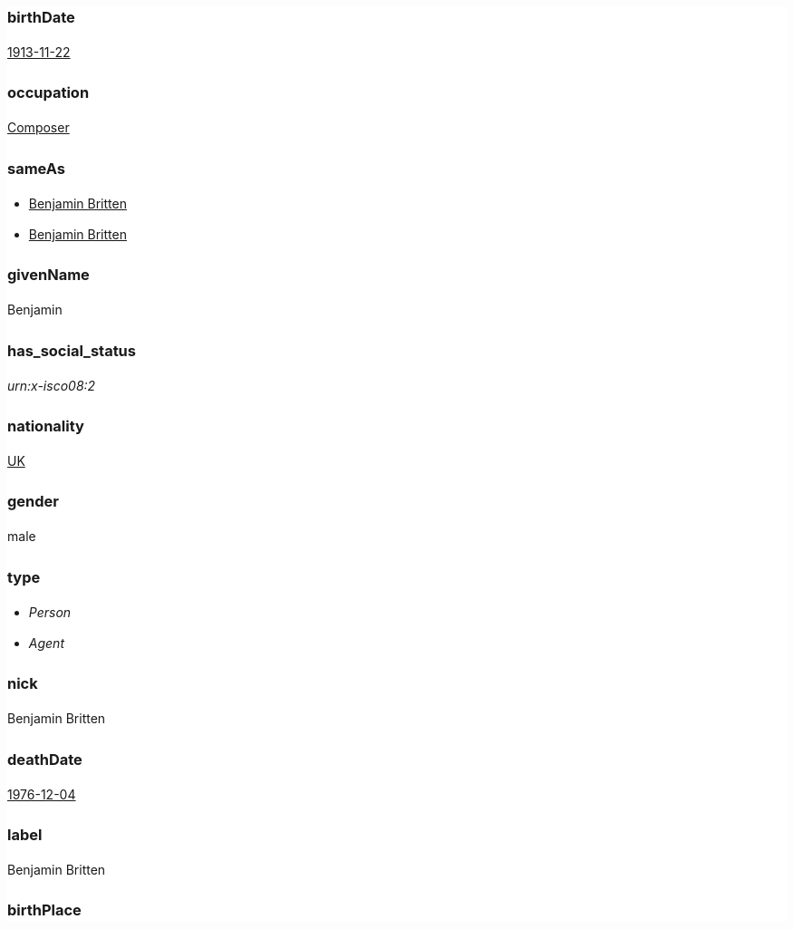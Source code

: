 ### birthDate


[1913-11-22](#1913-11-22)

### occupation


[Composer](#Composer)

### sameAs

 - [Benjamin Britten](#Benjamin-Britten)

 - [Benjamin Britten](#Benjamin-Britten)

### givenName


Benjamin

### has_social_status


*urn:x-isco08:2*

### nationality


[UK](#UK)

### gender


male

### type

 - *Person*

 - *Agent*

### nick


Benjamin Britten

### deathDate


[1976-12-04](#1976-12-04)

### label


Benjamin Britten

### birthPlace
